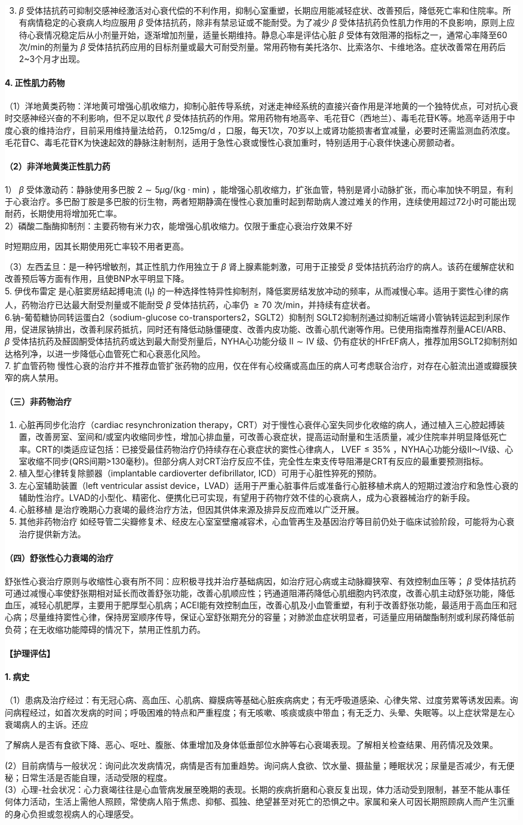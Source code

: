 3.  $\beta$  受体拮抗药可抑制交感神经激活对心衰代偿的不利作用，抑制心室重塑，长期应用能减轻症状、改善预后，降低死亡率和住院率。所有病情稳定的心衰病人均应服用  $\beta$  受体拮抗药，除非有禁忌证或不能耐受。为了减少  $\beta$  受体拮抗药负性肌力作用的不良影响，原则上应待心衰情况稳定后从小剂量开始，逐渐增加剂量，适量长期维持。静息心率是评估心脏  $\beta$  受体有效阻滞的指标之一，通常心率降至60次/min的剂量为  $\beta$  受体拮抗药应用的目标剂量或最大可耐受剂量。常用药物有美托洛尔、比索洛尔、卡维地洛。症状改善常在用药后2~3个月才出现。

#### 4. 正性肌力药物

（1）洋地黄类药物：洋地黄可增强心肌收缩力，抑制心脏传导系统，对迷走神经系统的直接兴奋作用是洋地黄的一个独特优点，可对抗心衰时交感神经兴奋的不利影响，但不足以取代  $\beta$  受体拮抗药的作用。常用药物有地高辛、毛花苷C（西地兰）、毒毛花苷K等。地高辛适用于中度心衰的维持治疗，目前采用维持量法给药，  $0.125\mathrm{mg / d}$  ，口服，每天1次，70岁以上或肾功能损害者宜减量，必要时还需监测血药浓度。毛花苷C、毒毛花苷K为快速起效的静脉注射制剂，适用于急性心衰或慢性心衰加重时，特别适用于心衰伴快速心房颤动者。

#### （2）非洋地黄类正性肌力药

1） $\beta$  受体激动药：静脉使用多巴胺  $2 \sim 5 \mu \mathrm{g} / (\mathrm{kg} \cdot \mathrm{min})$ ，能增强心肌收缩力，扩张血管，特别是肾小动脉扩张，而心率加快不明显，有利于心衰治疗。多巴酚丁胺是多巴胺的衍生物，两者短期静滴在慢性心衰加重时起到帮助病人渡过难关的作用，连续使用超过72小时可能出现耐药，长期使用将增加死亡率。  
2）磷酸二酯酶抑制剂：主要药物有米力农，能增强心肌收缩力。仅限于重症心衰治疗效果不好

时短期应用，因其长期使用死亡率较不用者更高。

（3）左西孟旦：是一种钙增敏剂，其正性肌力作用独立于  $\beta$  肾上腺素能刺激，可用于正接受  $\beta$  受体拮抗药治疗的病人。该药在缓解症状和改善预后等方面有作用，且使BNP水平明显下降。  
5. 伊伐布雷定 是心脏窦房结起搏电流  $(\mathrm{I}_t)$  的一种选择性特异性抑制剂，降低窦房结发放冲动的频率，从而减慢心率。适用于窦性心律的病人，药物治疗已达最大耐受剂量或不能耐受  $\beta$  受体拮抗药，心率仍  $\geqslant 70$  次/min，并持续有症状者。  
6.钠-葡萄糖协同转运蛋白2（sodium-glucose co-transporters2，SGLT2）抑制剂 SGLT2抑制剂通过抑制近端肾小管钠转运起到利尿作用，促进尿钠排出，改善利尿药抵抗，同时还有降低动脉僵硬度、改善内皮功能、改善心肌代谢等作用。已使用指南推荐剂量ACEI/ARB、 $\beta$  受体拮抗药及醛固酮受体拮抗药或达到最大耐受剂量后，NYHA心功能分级  $\mathrm{II}\sim \mathrm{IV}$  级、仍有症状的HFrEF病人，推荐加用SGLT2抑制剂如达格列净，以进一步降低心血管死亡和心衰恶化风险。  
7. 扩血管药物 慢性心衰的治疗并不推荐血管扩张药物的应用，仅在伴有心绞痛或高血压的病人可考虑联合治疗，对存在心脏流出道或瓣膜狭窄的病人禁用。

#### （三）非药物治疗

1. 心脏再同步化治疗（cardiac resynchronization therapy，CRT）对于慢性心衰伴心室失同步化收缩的病人，通过植入三心腔起搏装置，改善房室、室间和/或室内收缩同步性，增加心排血量，可改善心衰症状，提高运动耐量和生活质量，减少住院率并明显降低死亡率。CRT的I类适应证包括：已接受最佳药物治疗仍持续存在心衰症状的窦性心律病人， $\mathrm{LVEF} \leqslant 35\%$ ，NYHA心功能分级Ⅱ～IV级、心室收缩不同步(QRS间期>130毫秒)。但部分病人对CRT治疗反应不佳，完全性左束支传导阻滞是CRT有反应的最重要预测指标。  
2. 植入型心律转复除颤器（implantable cardioverter defibrillator, ICD）可用于心脏性猝死的预防。  
3. 左心室辅助装置（left ventricular assist device，LVAD）适用于严重心脏事件后或准备行心脏移植术病人的短期过渡治疗和急性心衰的辅助性治疗。LVAD的小型化、精密化、便携化已可实现，有望用于药物疗效不佳的心衰病人，成为心衰器械治疗的新手段。  
4. 心脏移植 是治疗晚期心力衰竭的最终治疗方法，但因其供体来源及排异反应而难以广泛开展。  
5. 其他非药物治疗 如经导管二尖瓣修复术、经皮左心室室壁瘤减容术，心血管再生及基因治疗等目前仍处于临床试验阶段，可能将为心衰治疗提供新方法。

#### （四）舒张性心力衰竭的治疗

舒张性心衰治疗原则与收缩性心衰有所不同：应积极寻找并治疗基础病因，如治疗冠心病或主动脉瓣狭窄、有效控制血压等； $\beta$  受体拮抗药可通过减慢心率使舒张期相对延长而改善舒张功能，改善心肌顺应性；钙通道阻滞药降低心肌细胞内钙浓度，改善心肌主动舒张功能，降低血压，减轻心肌肥厚，主要用于肥厚型心肌病；ACEI能有效控制血压，改善心肌及小血管重塑，有利于改善舒张功能，最适用于高血压和冠心病；尽量维持窦性心律，保持房室顺序传导，保证心室舒张期充分的容量；对肺淤血症状明显者，可适量应用硝酸酯制剂或利尿药降低前负荷；在无收缩功能障碍的情况下，禁用正性肌力药。

#### 【护理评估】

#### 1. 病史

（1）患病及治疗经过：有无冠心病、高血压、心肌病、瓣膜病等基础心脏疾病病史；有无呼吸道感染、心律失常、过度劳累等诱发因素。询问病程经过，如首次发病的时间；呼吸困难的特点和严重程度；有无咳嗽、咳痰或痰中带血；有无乏力、头晕、失眠等。以上症状常是左心衰竭病人的主诉。还应

了解病人是否有食欲下降、恶心、呕吐、腹胀、体重增加及身体低垂部位水肿等右心衰竭表现。了解相关检查结果、用药情况及效果。

(2）目前病情与一般状况：询问此次发病情况，病情是否有加重趋势。询问病人食欲、饮水量、摄盐量；睡眠状况；尿量是否减少，有无便秘；日常生活是否能自理，活动受限的程度。  
(3）心理-社会状况：心力衰竭往往是心血管病发展至晚期的表现。长期的疾病折磨和心衰反复出现，体力活动受到限制，甚至不能从事任何体力活动，生活上需他人照顾，常使病人陷于焦虑、抑郁、孤独、绝望甚至对死亡的恐惧之中。家属和亲人可因长期照顾病人而产生沉重的身心负担或忽视病人的心理感受。
